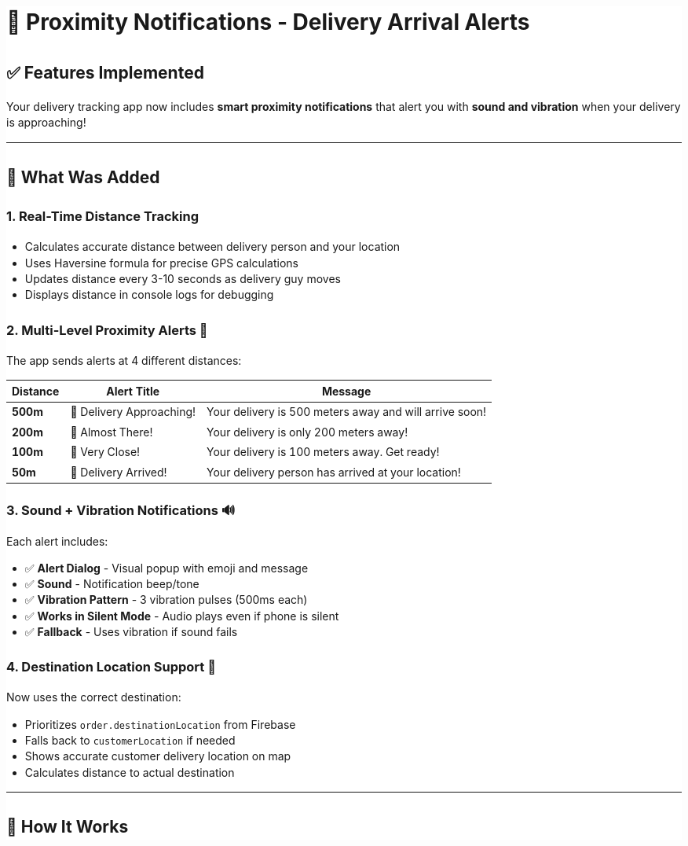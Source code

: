 # 🔔 Proximity Notifications - Delivery Arrival Alerts

## ✅ Features Implemented

Your delivery tracking app now includes **smart proximity notifications** that alert you with **sound and vibration** when your delivery is approaching!

---

## 🎯 What Was Added

### 1. **Real-Time Distance Tracking**
- Calculates accurate distance between delivery person and your location
- Uses Haversine formula for precise GPS calculations
- Updates distance every 3-10 seconds as delivery guy moves
- Displays distance in console logs for debugging

### 2. **Multi-Level Proximity Alerts** 🚨

The app sends alerts at 4 different distances:

| Distance | Alert Title | Message |
|----------|-------------|---------|
| **500m** | 🚚 Delivery Approaching! | Your delivery is 500 meters away and will arrive soon! |
| **200m** | 🎯 Almost There! | Your delivery is only 200 meters away! |
| **100m** | 📍 Very Close! | Your delivery is 100 meters away. Get ready! |
| **50m** | 🎉 Delivery Arrived! | Your delivery person has arrived at your location! |

### 3. **Sound + Vibration Notifications** 🔊

Each alert includes:
- ✅ **Alert Dialog** - Visual popup with emoji and message
- ✅ **Sound** - Notification beep/tone
- ✅ **Vibration Pattern** - 3 vibration pulses (500ms each)
- ✅ **Works in Silent Mode** - Audio plays even if phone is silent
- ✅ **Fallback** - Uses vibration if sound fails

### 4. **Destination Location Support** 📍

Now uses the correct destination:
- Prioritizes `order.destinationLocation` from Firebase
- Falls back to `customerLocation` if needed
- Shows accurate customer delivery location on map
- Calculates distance to actual destination

---

## 🔄 How It Works
